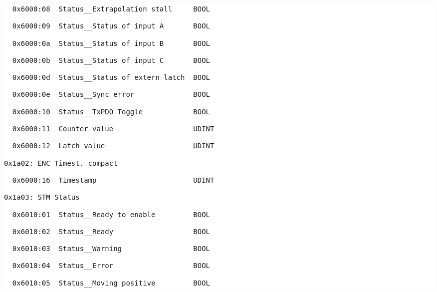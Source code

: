 <td class="first" colspan=2 align="left"><pre>  0x6000:08  Status__Extrapolation stall     BOOL</pre></td>
</tr>
<tr class="txpdo">
<td class="first" colspan=2 align="left"><pre>  0x6000:09  Status__Status of input A       BOOL</pre></td>
</tr>
<tr class="txpdo">
<td class="first" colspan=2 align="left"><pre>  0x6000:0a  Status__Status of input B       BOOL</pre></td>
</tr>
<tr class="txpdo">
<td class="first" colspan=2 align="left"><pre>  0x6000:0b  Status__Status of input C       BOOL</pre></td>
</tr>
<tr class="txpdo">
<td class="first" colspan=2 align="left"><pre>  0x6000:0d  Status__Status of extern latch  BOOL</pre></td>
</tr>
<tr class="txpdo">
<td class="first" colspan=2 align="left"><pre>  0x6000:0e  Status__Sync error              BOOL</pre></td>
</tr>
<tr class="txpdo">
<td class="first" colspan=2 align="left"><pre>  0x6000:10  Status__TxPDO Toggle            BOOL</pre></td>
</tr>
<tr class="txpdo">
<td class="first" colspan=2 align="left"><pre>  0x6000:11  Counter value                   UDINT</pre></td>
</tr>
<tr class="txpdo">
<td class="first" colspan=2 align="left"><pre>  0x6000:12  Latch value                     UDINT</pre></td>
</tr>
<tr class="txpdo pdosection">
<td class="first" colspan=2 align="left"><pre>0x1a02: ENC Timest. compact</pre></td>
</tr>
<tr class="txpdo">
<td class="first" colspan=2 align="left"><pre>  0x6000:16  Timestamp                       UDINT</pre></td>
</tr>
<tr class="txpdo pdosection">
<td class="first" colspan=2 align="left"><pre>0x1a03: STM Status</pre></td>
</tr>
<tr class="txpdo">
<td class="first" colspan=2 align="left"><pre>  0x6010:01  Status__Ready to enable         BOOL</pre></td>
</tr>
<tr class="txpdo">
<td class="first" colspan=2 align="left"><pre>  0x6010:02  Status__Ready                   BOOL</pre></td>
</tr>
<tr class="txpdo">
<td class="first" colspan=2 align="left"><pre>  0x6010:03  Status__Warning                 BOOL</pre></td>
</tr>
<tr class="txpdo">
<td class="first" colspan=2 align="left"><pre>  0x6010:04  Status__Error                   BOOL</pre></td>
</tr>
<tr class="txpdo">
<td class="first" colspan=2 align="left"><pre>  0x6010:05  Status__Moving positive         BOOL</pre></td>